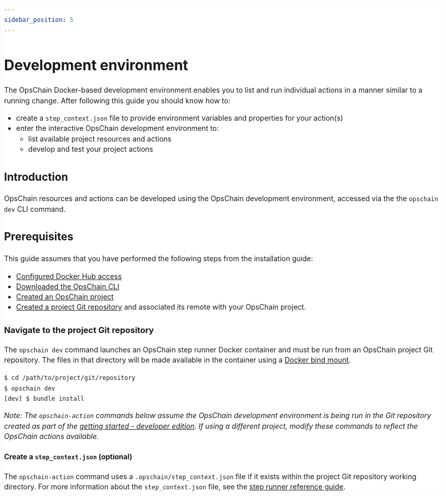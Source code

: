 ```yaml
---
sidebar_position: 5
---
```


# Development environment

The OpsChain Docker-based development environment enables you to list and run individual actions in a manner similar to a running change. After following this guide you should know how to:

- create a `step_context.json` file to provide environment variables and properties for your action(s)
- enter the interactive OpsChain development environment to:
  - list available project resources and actions
  - develop and test your project actions

## Introduction

OpsChain resources and actions can be developed using the OpsChain development environment, accessed via the the `opschain dev` CLI command.

## Prerequisites

This guide assumes that you have performed the following steps from the installation guide:

- [Configured Docker Hub access](operations/installation.md#configure-docker-hub-access-optional)
- [Downloaded the OpsChain CLI](reference/cli.md#installation)
- [Created an OpsChain project](getting_started/README.md#create-an-opschain-project)
- [Created a project Git repository](getting_started/developer.md#create-a-git-repository) and associated its remote with your OpsChain project.

### Navigate to the project Git repository

The `opschain dev` command launches an OpsChain step runner Docker container and must be run from an OpsChain project Git repository. The files in that directory will be made available in the container using a [Docker bind mount](https://docs.docker.com/storage/bind-mounts/).

```bash
$ cd /path/to/project/git/repository
$ opschain dev
[dev] $ bundle install
```

_Note: The `opschain-action` commands below assume the OpsChain development environment is being run in the Git repository created as part of the [getting started - developer edition](getting_started/developer.md). If using a different project, modify these commands to reflect the OpsChain actions available._

#### Create a `step_context.json` (optional)

The `opschain-action` command uses a `.opschain/step_context.json` file if it exists within the project Git repository working directory. For more information about the `step_context.json` file, see the [step runner reference guide](reference/concepts/step_runner.md#step-context-json).
